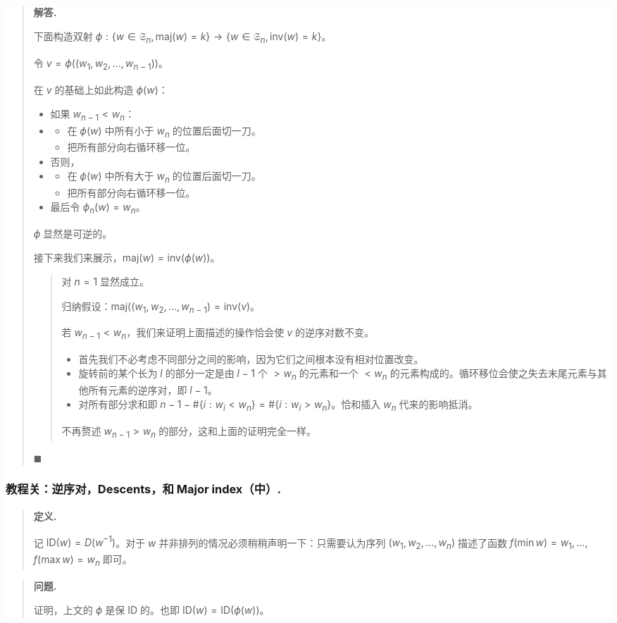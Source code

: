 <script>
  	document.new_button(3);
</script>

> **解答.**
>
> 下面构造双射 $\phi:\{w\in\mathfrak S_n,\text{maj}(w)=k\}\rightarrow\{w\in\mathfrak S_n,\text{inv}(w)=k\}$。
>
> 令 $v=\phi((w_1,w_2,...,w_{n-1}))$。
>
> 在 $v$ 的基础上如此构造 $\phi(w)$：
>
> - 如果 $w_{n-1}<w_n$：
> - - 在 $\phi(w)$ 中所有小于 $w_n$ 的位置后面切一刀。
>   - 把所有部分向右循环移一位。
> - 否则，
> - - 在 $\phi(w)$ 中所有大于 $w_n$ 的位置后面切一刀。
>   - 把所有部分向右循环移一位。
> - 最后令 $\phi_{n}(w)=w_n$。
>
> $\phi$ 显然是可逆的。
>
> 接下来我们来展示，$\text{maj}(w)=\text{inv}(\phi(w))$。
>
> > 对 $n=1$ 显然成立。
> >
> > 归纳假设：$\text{maj}((w_1,w_2,...,w_{n-1})=\text{inv}(v)$。
> >
> > 若 $w_{n-1}<w_{n}$，我们来证明上面描述的操作恰会使 $v$ 的逆序对数不变。
> >
> > - 首先我们不必考虑不同部分之间的影响，因为它们之间根本没有相对位置改变。
> > - 旋转前的某个长为 $l$ 的部分一定是由 $l-1$ 个 $>w_n$ 的元素和一个 $<w_n$ 的元素构成的。循环移位会使之失去末尾元素与其他所有元素的逆序对，即 $l-1$。
> > - 对所有部分求和即 $n-1-\#\{i:w_i<w_n\}=\#\{i:w_i>w_n\}$。恰和插入 $w_n$ 代来的影响抵消。
> >
> > 不再赘述 $w_{n-1}>w_n$ 的部分，这和上面的证明完全一样。
>
> $\blacksquare$

<script>
    document.getElementsByTagName("blockquote")[document.last_block].style.display="none";
</script>

### **教程关：逆序对，Descents，和 Major index（中）.**

> **定义.**
>
> 记 $\text{ID}(w)=D(w^{-1})$。对于 $w$ 并非排列的情况必须稍稍声明一下：只需要认为序列 $(w_1,w_2,...,w_n)$ 描述了函数 $f(\min w)=w_1,...,f(\max w)=w_n$ 即可。

> **问题.**
>
> 证明，上文的 $\phi$ 是保 $\text{ID}$ 的。也即 $\text{ID}(w)=\text{ID}(\phi(w))$。
